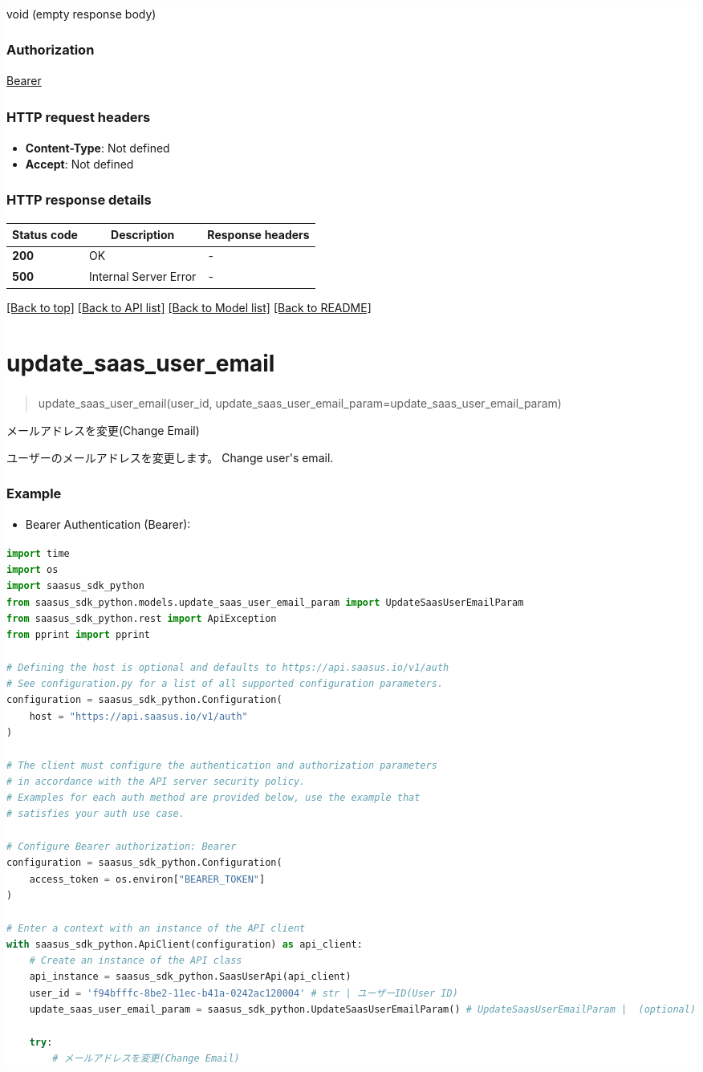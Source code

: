 void (empty response body)

### Authorization

[Bearer](../README.md#Bearer)

### HTTP request headers

 - **Content-Type**: Not defined
 - **Accept**: Not defined

### HTTP response details
| Status code | Description | Response headers |
|-------------|-------------|------------------|
**200** | OK |  -  |
**500** | Internal Server Error |  -  |

[[Back to top]](#) [[Back to API list]](../README.md#documentation-for-api-endpoints) [[Back to Model list]](../README.md#documentation-for-models) [[Back to README]](../README.md)

# **update_saas_user_email**
> update_saas_user_email(user_id, update_saas_user_email_param=update_saas_user_email_param)

メールアドレスを変更(Change Email)

ユーザーのメールアドレスを変更します。  Change user's email. 

### Example

* Bearer Authentication (Bearer):
```python
import time
import os
import saasus_sdk_python
from saasus_sdk_python.models.update_saas_user_email_param import UpdateSaasUserEmailParam
from saasus_sdk_python.rest import ApiException
from pprint import pprint

# Defining the host is optional and defaults to https://api.saasus.io/v1/auth
# See configuration.py for a list of all supported configuration parameters.
configuration = saasus_sdk_python.Configuration(
    host = "https://api.saasus.io/v1/auth"
)

# The client must configure the authentication and authorization parameters
# in accordance with the API server security policy.
# Examples for each auth method are provided below, use the example that
# satisfies your auth use case.

# Configure Bearer authorization: Bearer
configuration = saasus_sdk_python.Configuration(
    access_token = os.environ["BEARER_TOKEN"]
)

# Enter a context with an instance of the API client
with saasus_sdk_python.ApiClient(configuration) as api_client:
    # Create an instance of the API class
    api_instance = saasus_sdk_python.SaasUserApi(api_client)
    user_id = 'f94bfffc-8be2-11ec-b41a-0242ac120004' # str | ユーザーID(User ID)
    update_saas_user_email_param = saasus_sdk_python.UpdateSaasUserEmailParam() # UpdateSaasUserEmailParam |  (optional)

    try:
        # メールアドレスを変更(Change Email)
```
